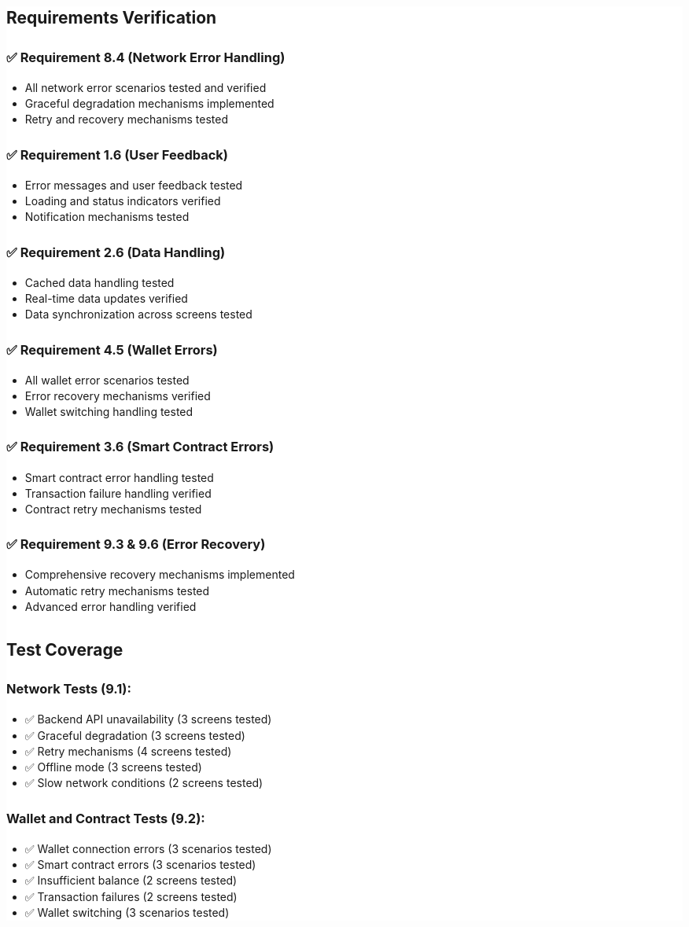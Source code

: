 ## Requirements Verification

### ✅ Requirement 8.4 (Network Error Handling)

- All network error scenarios tested and verified
- Graceful degradation mechanisms implemented
- Retry and recovery mechanisms tested

### ✅ Requirement 1.6 (User Feedback)

- Error messages and user feedback tested
- Loading and status indicators verified
- Notification mechanisms tested

### ✅ Requirement 2.6 (Data Handling)

- Cached data handling tested
- Real-time data updates verified
- Data synchronization across screens tested

### ✅ Requirement 4.5 (Wallet Errors)

- All wallet error scenarios tested
- Error recovery mechanisms verified
- Wallet switching handling tested

### ✅ Requirement 3.6 (Smart Contract Errors)

- Smart contract error handling tested
- Transaction failure handling verified
- Contract retry mechanisms tested

### ✅ Requirement 9.3 & 9.6 (Error Recovery)

- Comprehensive recovery mechanisms implemented
- Automatic retry mechanisms tested
- Advanced error handling verified

## Test Coverage

### Network Tests (9.1):

- ✅ Backend API unavailability (3 screens tested)
- ✅ Graceful degradation (3 screens tested)
- ✅ Retry mechanisms (4 screens tested)
- ✅ Offline mode (3 screens tested)
- ✅ Slow network conditions (2 screens tested)

### Wallet and Contract Tests (9.2):

- ✅ Wallet connection errors (3 scenarios tested)
- ✅ Smart contract errors (3 scenarios tested)
- ✅ Insufficient balance (2 screens tested)
- ✅ Transaction failures (2 screens tested)
- ✅ Wallet switching (3 scenarios tested)
